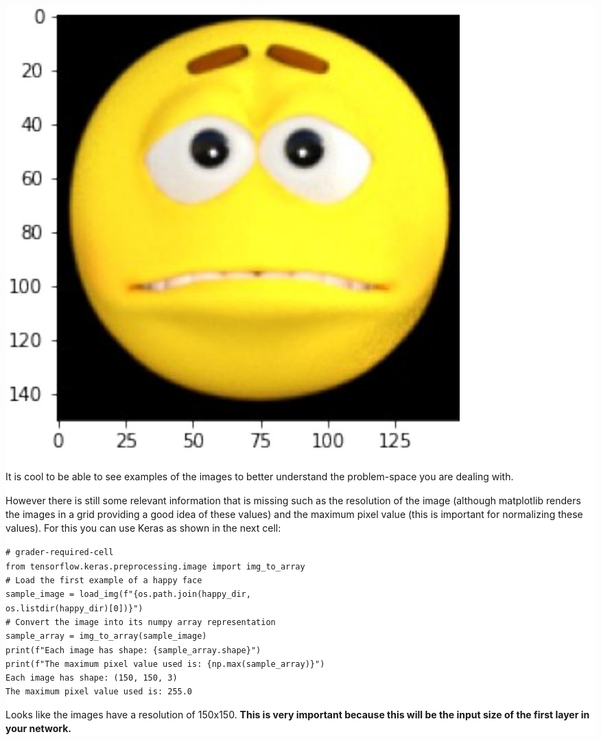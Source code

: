 ![](_page_2_Figure_0.jpeg)

It is cool to be able to see examples of the images to better understand the problem-space you are dealing with.

However there is still some relevant information that is missing such as the resolution of the image (although matplotlib renders the images in a grid providing a good idea of these values) and the maximum pixel value (this is important for normalizing these values). For this you can use Keras as shown in the next cell:

```
# grader-required-cell
from tensorflow.keras.preprocessing.image import img_to_array
# Load the first example of a happy face
sample_image = load_img(f"{os.path.join(happy_dir, 
os.listdir(happy_dir)[0])}")
# Convert the image into its numpy array representation
sample_array = img_to_array(sample_image)
print(f"Each image has shape: {sample_array.shape}")
print(f"The maximum pixel value used is: {np.max(sample_array)}")
Each image has shape: (150, 150, 3)
The maximum pixel value used is: 255.0
```
Looks like the images have a resolution of 150x150. **This is very important because this will be the input size of the first layer in your network.**
